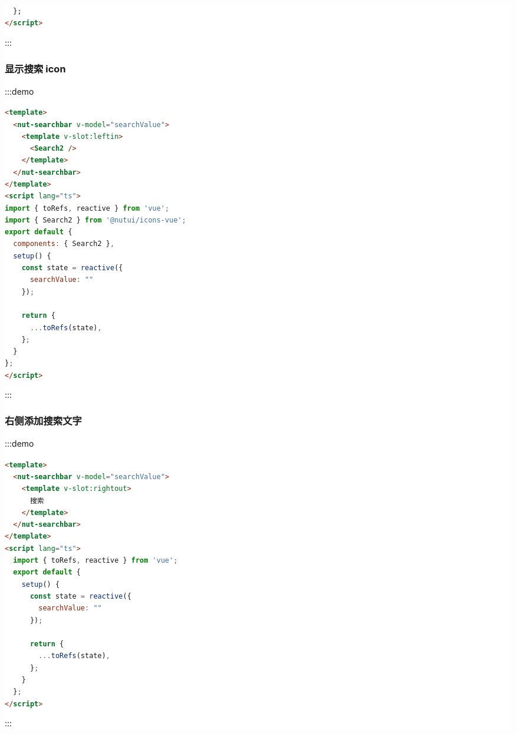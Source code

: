 ```html
  };
</script>
```
:::

### 显示搜索 icon
:::demo
```html
<template>
  <nut-searchbar v-model="searchValue">
    <template v-slot:leftin>
      <Search2 />
    </template>
  </nut-searchbar>
</template>
<script lang="ts">
import { toRefs, reactive } from 'vue';
import { Search2 } from '@nutui/icons-vue';
export default {
  components: { Search2 },
  setup() {
    const state = reactive({
      searchValue: ""
    });

    return {
      ...toRefs(state),
    };
  }
};
</script>
```
:::

### 右侧添加搜索文字
:::demo
```html
<template>
  <nut-searchbar v-model="searchValue">
    <template v-slot:rightout>
      搜索
    </template>
  </nut-searchbar>
</template>
<script lang="ts">
  import { toRefs, reactive } from 'vue';
  export default {
    setup() {
      const state = reactive({
        searchValue: ""
      });

      return {
        ...toRefs(state),
      };
    }
  };
</script>
```
:::
